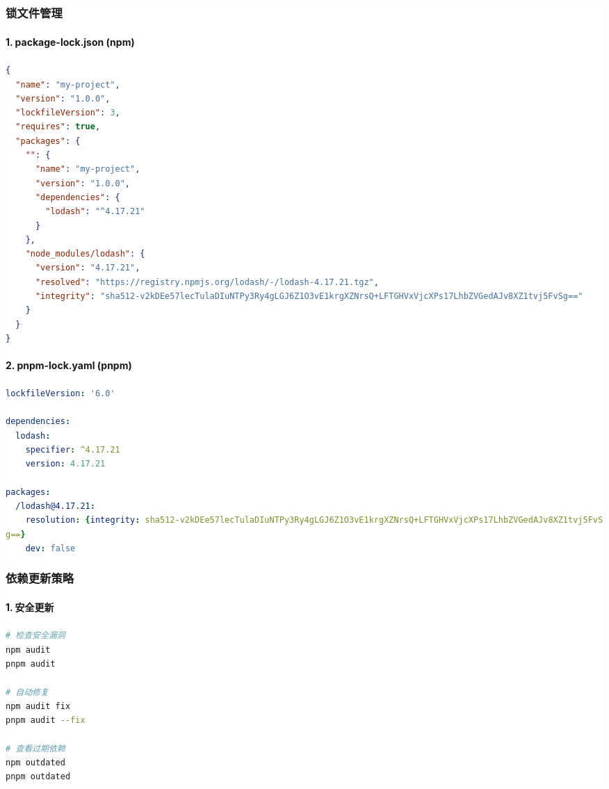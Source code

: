 ### 锁文件管理

#### 1. package-lock.json (npm)
```json
{
  "name": "my-project",
  "version": "1.0.0",
  "lockfileVersion": 3,
  "requires": true,
  "packages": {
    "": {
      "name": "my-project",
      "version": "1.0.0",
      "dependencies": {
        "lodash": "^4.17.21"
      }
    },
    "node_modules/lodash": {
      "version": "4.17.21",
      "resolved": "https://registry.npmjs.org/lodash/-/lodash-4.17.21.tgz",
      "integrity": "sha512-v2kDEe57lecTulaDIuNTPy3Ry4gLGJ6Z1O3vE1krgXZNrsQ+LFTGHVxVjcXPs17LhbZVGedAJv8XZ1tvj5FvSg=="
    }
  }
}
```

#### 2. pnpm-lock.yaml (pnpm)
```yaml
lockfileVersion: '6.0'

dependencies:
  lodash:
    specifier: ^4.17.21
    version: 4.17.21

packages:
  /lodash@4.17.21:
    resolution: {integrity: sha512-v2kDEe57lecTulaDIuNTPy3Ry4gLGJ6Z1O3vE1krgXZNrsQ+LFTGHVxVjcXPs17LhbZVGedAJv8XZ1tvj5FvSg==}
    dev: false
```

### 依赖更新策略

#### 1. 安全更新
```bash
# 检查安全漏洞
npm audit
pnpm audit

# 自动修复
npm audit fix
pnpm audit --fix

# 查看过期依赖
npm outdated
pnpm outdated
```
